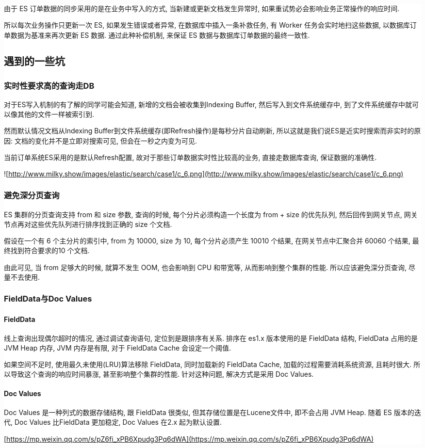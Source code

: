 由于 ES 订单数据的同步采用的是在业务中写入的方式, 当新建或更新文档发生异常时, 如果重试势必会影响业务正常操作的响应时间. 

所以每次业务操作只更新一次 ES, 如果发生错误或者异常, 在数据库中插入一条补救任务, 有 Worker 任务会实时地扫这些数据, 以数据库订单数据为基准来再次更新 ES 数据. 通过此种补偿机制, 来保证 ES 数据与数据库订单数据的最终一致性. 

## 遇到的一些坑

### 实时性要求高的查询走DB

对于ES写入机制的有了解的同学可能会知道, 新增的文档会被收集到Indexing Buffer, 然后写入到文件系统缓存中, 到了文件系统缓存中就可以像其他的文件一样被索引到. 

然而默认情况文档从Indexing Buffer到文件系统缓存(即Refresh操作)是每秒分片自动刷新, 所以这就是我们说ES是近实时搜索而非实时的原因: 文档的变化并不是立即对搜索可见, 但会在一秒之内变为可见. 

当前订单系统ES采用的是默认Refresh配置, 故对于那些订单数据实时性比较高的业务, 直接走数据库查询, 保证数据的准确性. 

![http://www.milky.show/images/elastic/search/case1/c_6.png](http://www.milky.show/images/elastic/search/case1/c_6.png)

### 避免深分页查询

ES 集群的分页查询支持 from 和 size 参数, 查询的时候, 每个分片必须构造一个长度为 from + size 的优先队列, 然后回传到网关节点, 网关节点再对这些优先队列进行排序找到正确的 size 个文档. 

假设在一个有 6 个主分片的索引中, from 为 10000, size 为 10, 每个分片必须产生 10010 个结果, 在网关节点中汇聚合并 60060 个结果, 最终找到符合要求的10 个文档. 

由此可见, 当 from 足够大的时候, 就算不发生 OOM, 也会影响到 CPU 和带宽等, 从而影响到整个集群的性能. 所以应该避免深分页查询, 尽量不去使用. 

### FieldData与Doc Values

#### FieldData

线上查询出现偶尔超时的情况, 通过调试查询语句, 定位到是跟排序有关系. 排序在 es1.x 版本使用的是 FieldData 结构, FieldData 占用的是 JVM Heap 内存, JVM 内存是有限, 对于 FieldData Cache 会设定一个阈值. 

如果空间不足时, 使用最久未使用(LRU)算法移除 FieldData, 同时加载新的 FieldData Cache, 加载的过程需要消耗系统资源, 且耗时很大. 所以导致这个查询的响应时间暴涨, 甚至影响整个集群的性能. 针对这种问题, 解决方式是采用 Doc Values. 

#### Doc Values

Doc Values 是一种列式的数据存储结构, 跟 FieldData 很类似, 但其存储位置是在Lucene文件中, 即不会占用 JVM Heap. 随着 ES 版本的迭代, Doc Values 比FieldData 更加稳定, Doc Values 在2.x 起为默认设置. 



[https://mp.weixin.qq.com/s/pZ6fi_xPB6Xpudg3Pq6dWA](https://mp.weixin.qq.com/s/pZ6fi_xPB6Xpudg3Pq6dWA)